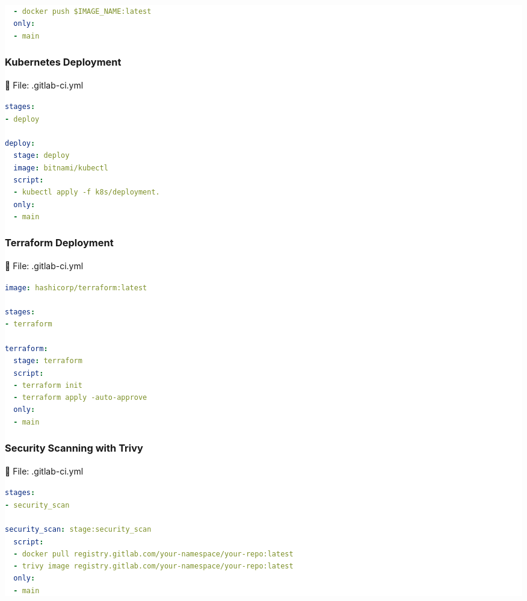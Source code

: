 ```yaml
  - docker push $IMAGE_NAME:latest 
  only:
  - main
```

### Kubernetes Deployment

:file_folder: File: .gitlab-ci.yml

```yaml
stages:
- deploy

deploy:
  stage: deploy
  image: bitnami/kubectl
  script:
  - kubectl apply -f k8s/deployment.
  only:
  - main
```

### Terraform Deployment

:file_folder: File: .gitlab-ci.yml

```yaml
image: hashicorp/terraform:latest

stages:
- terraform

terraform:
  stage: terraform
  script:
  - terraform init
  - terraform apply -auto-approve 
  only:
  - main
```

### Security Scanning with Trivy

:file_folder: File: .gitlab-ci.yml

```yaml
stages:
- security_scan

security_scan: stage:security_scan
  script:
  - docker pull registry.gitlab.com/your-namespace/your-repo:latest
  - trivy image registry.gitlab.com/your-namespace/your-repo:latest
  only:
  - main
```
